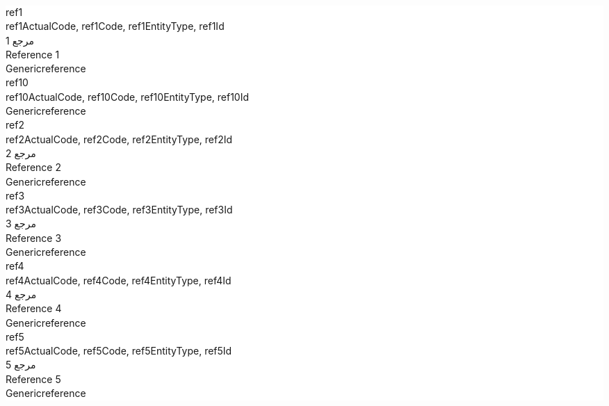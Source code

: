 <div class="row searchable" id="ref1">
<div class="cell" data-label="Property">ref1</div>
<div class="cell gen-ref-column" data-label="Column">ref1ActualCode,  ref1Code,  ref1EntityType,  ref1Id</div>
<div class="cell" data-label="Arabic">مرجع 1</div>
<div class="cell" data-label="English">Reference 1</div>
<div class="cell" data-label="Type">Genericreference</div>

</div>

<div class="row searchable" id="ref10">
<div class="cell" data-label="Property">ref10</div>
<div class="cell gen-ref-column" data-label="Column">ref10ActualCode,  ref10Code,  ref10EntityType,  ref10Id</div>
<div class="cell" data-label="Arabic"></div>
<div class="cell" data-label="English"></div>
<div class="cell" data-label="Type">Genericreference</div>

</div>

<div class="row searchable" id="ref2">
<div class="cell" data-label="Property">ref2</div>
<div class="cell gen-ref-column" data-label="Column">ref2ActualCode,  ref2Code,  ref2EntityType,  ref2Id</div>
<div class="cell" data-label="Arabic">مرجع 2</div>
<div class="cell" data-label="English">Reference 2</div>
<div class="cell" data-label="Type">Genericreference</div>

</div>

<div class="row searchable" id="ref3">
<div class="cell" data-label="Property">ref3</div>
<div class="cell gen-ref-column" data-label="Column">ref3ActualCode,  ref3Code,  ref3EntityType,  ref3Id</div>
<div class="cell" data-label="Arabic">مرجع 3</div>
<div class="cell" data-label="English">Reference 3</div>
<div class="cell" data-label="Type">Genericreference</div>

</div>

<div class="row searchable" id="ref4">
<div class="cell" data-label="Property">ref4</div>
<div class="cell gen-ref-column" data-label="Column">ref4ActualCode,  ref4Code,  ref4EntityType,  ref4Id</div>
<div class="cell" data-label="Arabic">مرجع 4</div>
<div class="cell" data-label="English">Reference 4</div>
<div class="cell" data-label="Type">Genericreference</div>

</div>

<div class="row searchable" id="ref5">
<div class="cell" data-label="Property">ref5</div>
<div class="cell gen-ref-column" data-label="Column">ref5ActualCode,  ref5Code,  ref5EntityType,  ref5Id</div>
<div class="cell" data-label="Arabic">مرجع 5</div>
<div class="cell" data-label="English">Reference 5</div>
<div class="cell" data-label="Type">Genericreference</div>
